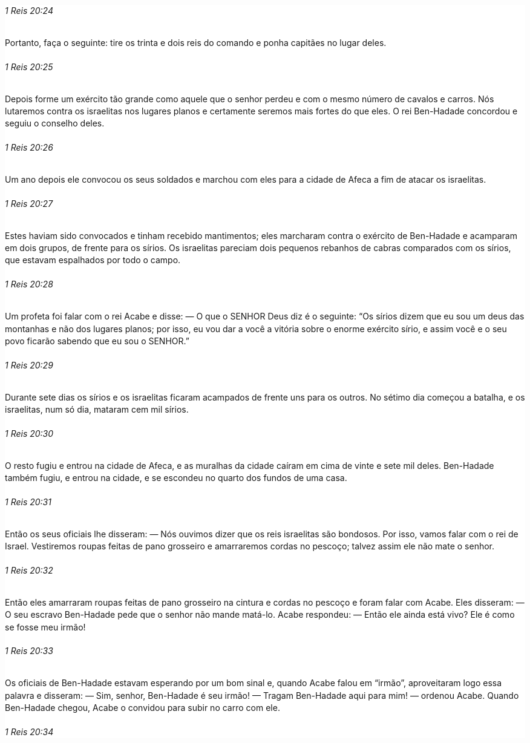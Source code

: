###### 1 Reis 20:24

Portanto, faça o seguinte: tire os trinta e dois reis do comando e ponha capitães no lugar deles.

###### 1 Reis 20:25

Depois forme um exército tão grande como aquele que o senhor perdeu e com o mesmo número de cavalos e carros. Nós lutaremos contra os israelitas nos lugares planos e certamente seremos mais fortes do que eles. O rei Ben-Hadade concordou e seguiu o conselho deles.

###### 1 Reis 20:26

Um ano depois ele convocou os seus soldados e marchou com eles para a cidade de Afeca a fim de atacar os israelitas.

###### 1 Reis 20:27

Estes haviam sido convocados e tinham recebido mantimentos; eles marcharam contra o exército de Ben-Hadade e acamparam em dois grupos, de frente para os sírios. Os israelitas pareciam dois pequenos rebanhos de cabras comparados com os sírios, que estavam espalhados por todo o campo.

###### 1 Reis 20:28

Um profeta foi falar com o rei Acabe e disse: — O que o SENHOR Deus diz é o seguinte: “Os sírios dizem que eu sou um deus das montanhas e não dos lugares planos; por isso, eu vou dar a você a vitória sobre o enorme exército sírio, e assim você e o seu povo ficarão sabendo que eu sou o SENHOR.”

###### 1 Reis 20:29

Durante sete dias os sírios e os israelitas ficaram acampados de frente uns para os outros. No sétimo dia começou a batalha, e os israelitas, num só dia, mataram cem mil sírios.

###### 1 Reis 20:30

O resto fugiu e entrou na cidade de Afeca, e as muralhas da cidade caíram em cima de vinte e sete mil deles. Ben-Hadade também fugiu, e entrou na cidade, e se escondeu no quarto dos fundos de uma casa.

###### 1 Reis 20:31

Então os seus oficiais lhe disseram: — Nós ouvimos dizer que os reis israelitas são bondosos. Por isso, vamos falar com o rei de Israel. Vestiremos roupas feitas de pano grosseiro e amarraremos cordas no pescoço; talvez assim ele não mate o senhor.

###### 1 Reis 20:32

Então eles amarraram roupas feitas de pano grosseiro na cintura e cordas no pescoço e foram falar com Acabe. Eles disseram: — O seu escravo Ben-Hadade pede que o senhor não mande matá-lo. Acabe respondeu: — Então ele ainda está vivo? Ele é como se fosse meu irmão!

###### 1 Reis 20:33

Os oficiais de Ben-Hadade estavam esperando por um bom sinal e, quando Acabe falou em “irmão”, aproveitaram logo essa palavra e disseram: — Sim, senhor, Ben-Hadade é seu irmão! — Tragam Ben-Hadade aqui para mim! — ordenou Acabe. Quando Ben-Hadade chegou, Acabe o convidou para subir no carro com ele.

###### 1 Reis 20:34
